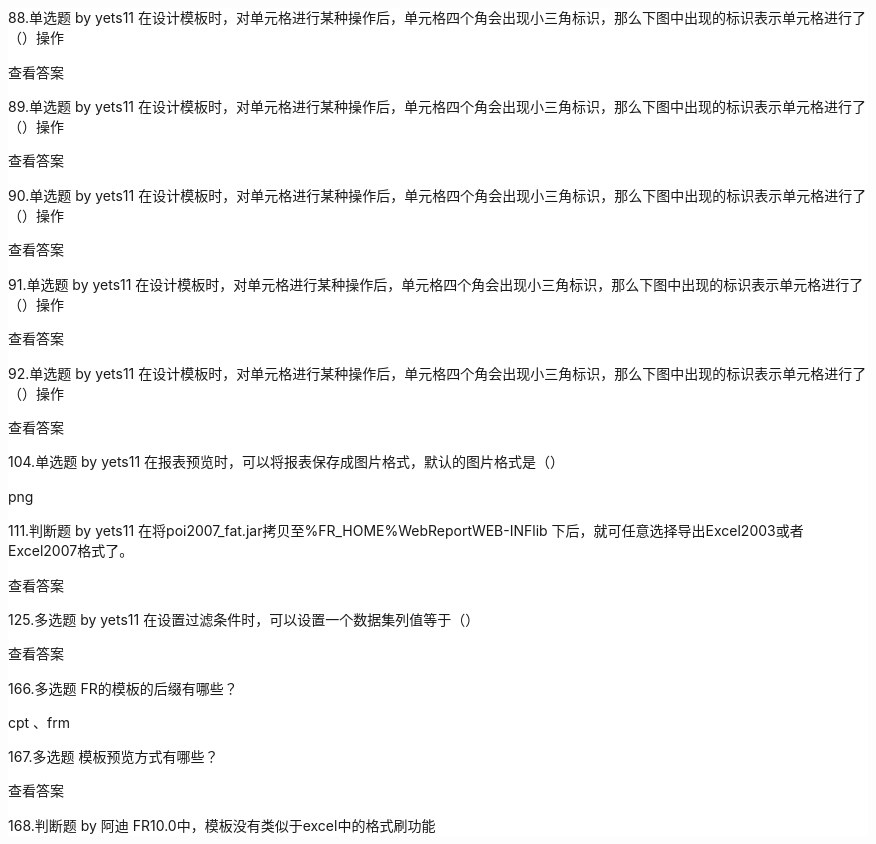 88.单选题
by yets11
在设计模板时，对单元格进行某种操作后，单元格四个角会出现小三角标识，那么下图中出现的标识表示单元格进行了（）操作

查看答案

89.单选题
by yets11
在设计模板时，对单元格进行某种操作后，单元格四个角会出现小三角标识，那么下图中出现的标识表示单元格进行了（）操作

查看答案

90.单选题
by yets11
在设计模板时，对单元格进行某种操作后，单元格四个角会出现小三角标识，那么下图中出现的标识表示单元格进行了（）操作

查看答案

91.单选题
by yets11
在设计模板时，对单元格进行某种操作后，单元格四个角会出现小三角标识，那么下图中出现的标识表示单元格进行了（）操作

查看答案

92.单选题
by yets11
在设计模板时，对单元格进行某种操作后，单元格四个角会出现小三角标识，那么下图中出现的标识表示单元格进行了（）操作

查看答案

104.单选题
by yets11
在报表预览时，可以将报表保存成图片格式，默认的图片格式是（）

png

111.判断题
by yets11
在将poi2007_fat.jar拷贝至%FR_HOME%WebReportWEB-INFlib 下后，就可任意选择导出Excel2003或者Excel2007格式了。

查看答案

125.多选题
by yets11
在设置过滤条件时，可以设置一个数据集列值等于（）

查看答案

166.多选题
FR的模板的后缀有哪些？

cpt 、frm

167.多选题
模板预览方式有哪些？

查看答案

168.判断题
by 阿迪
FR10.0中，模板没有类似于excel中的格式刷功能
